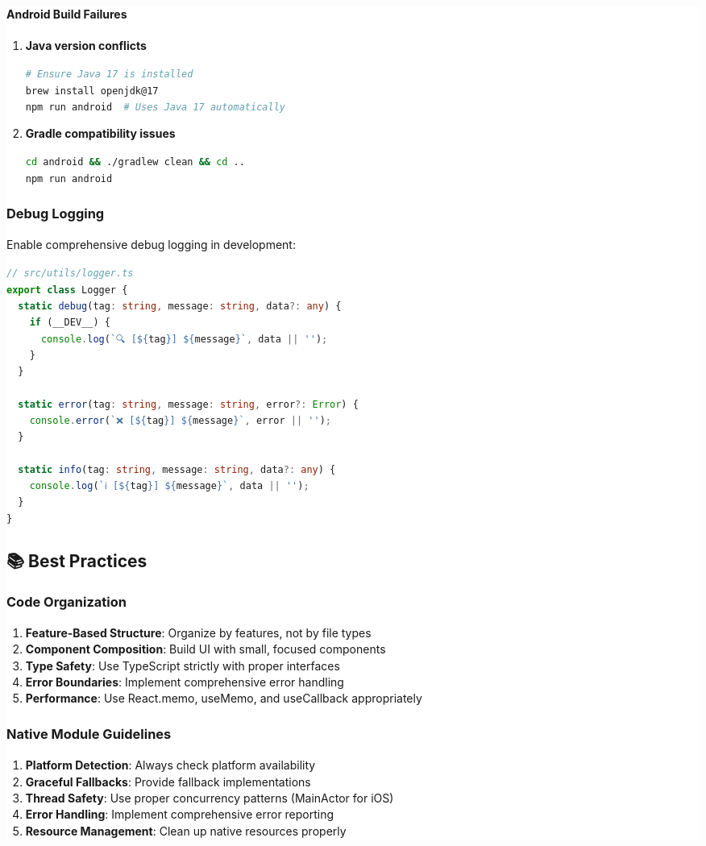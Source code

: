 #### Android Build Failures

1. **Java version conflicts**

   ```bash
   # Ensure Java 17 is installed
   brew install openjdk@17
   npm run android  # Uses Java 17 automatically
   ```

2. **Gradle compatibility issues**
   ```bash
   cd android && ./gradlew clean && cd ..
   npm run android
   ```

### Debug Logging

Enable comprehensive debug logging in development:

```typescript
// src/utils/logger.ts
export class Logger {
  static debug(tag: string, message: string, data?: any) {
    if (__DEV__) {
      console.log(`🔍 [${tag}] ${message}`, data || '');
    }
  }

  static error(tag: string, message: string, error?: Error) {
    console.error(`❌ [${tag}] ${message}`, error || '');
  }

  static info(tag: string, message: string, data?: any) {
    console.log(`ℹ️ [${tag}] ${message}`, data || '');
  }
}
```

## 📚 Best Practices

### Code Organization

1. **Feature-Based Structure**: Organize by features, not by file types
2. **Component Composition**: Build UI with small, focused components
3. **Type Safety**: Use TypeScript strictly with proper interfaces
4. **Error Boundaries**: Implement comprehensive error handling
5. **Performance**: Use React.memo, useMemo, and useCallback appropriately

### Native Module Guidelines

1. **Platform Detection**: Always check platform availability
2. **Graceful Fallbacks**: Provide fallback implementations
3. **Thread Safety**: Use proper concurrency patterns (MainActor for iOS)
4. **Error Handling**: Implement comprehensive error reporting
5. **Resource Management**: Clean up native resources properly
